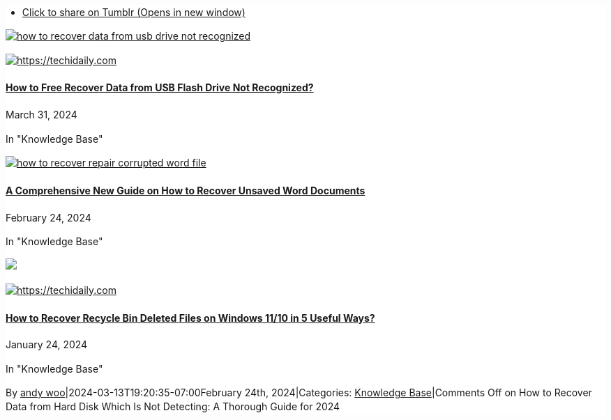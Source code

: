 * [Click to share on Tumblr (Opens in new window)](https://www.ifind-recovery.com/how-to/how-to-recover-data-from-hard-disk-which-is-not-detecting-a-thorough-guide-for-2024/?share=tumblr&nb=1 "Click to share on Tumblr")

[![how to recover data from usb drive not recognized](https://i0.wp.com/www.ifind-recovery.com/wp-content/uploads/2024/03/How_to_Free_Recover_Data_from_USB_Flash_Drive_Not_Recognized.png?fit=739%2C415&ssl=1&resize=350%2C200)](https://tools.techidaily.com/ifind-recovery/products/)


<a href="https://aligracehair.sjv.io/c/5597632/2135397/19272" target="_top" id="2135397">
  <img src="//a.impactradius-go.com/display-ad/19272-2135397" border="0" alt="https://techidaily.com" width="180" height="90"/>
</a>
<img height="0" width="0" src="https://aligracehair.sjv.io/i/5597632/2135397/19272" style="position:absolute;visibility:hidden;" border="0" />


#### [How to Free Recover Data from USB Flash Drive Not Recognized?](https://tools.techidaily.com/ifind-recovery/products/)

March 31, 2024

In "Knowledge Base"

[![how to recover repair corrupted word file](https://i0.wp.com/www.ifind-recovery.com/wp-content/uploads/2019/03/how-to-recover-repair-corrupted-word-file.jpg?fit=1200%2C781&ssl=1&resize=350%2C200)](https://tools.techidaily.com/ifind-recovery/products/)

#### [A Comprehensive New Guide on How to Recover Unsaved Word Documents](https://tools.techidaily.com/ifind-recovery/products/)

February 24, 2024

In "Knowledge Base"

[![](https://i0.wp.com/www.ifind-recovery.com/wp-content/uploads/2024/01/How_to_Recover_Recycle_Bin_Deleted_Files.png?fit=1000%2C600&ssl=1&resize=350%2C200)](https://tools.techidaily.com/ifind-recovery/products/)


<a href="https://unicoeye.pxf.io/c/5597632/2134240/18498" target="_top" id="2134240">
  <img src="//a.impactradius-go.com/display-ad/18498-2134240" border="0" alt="https://techidaily.com" width="540" height="90"/>
</a>
<img height="0" width="0" src="https://unicoeye.pxf.io/i/5597632/2134240/18498" style="position:absolute;visibility:hidden;" border="0" />


#### [How to Recover Recycle Bin Deleted Files on Windows 11/10 in 5 Useful Ways?](https://tools.techidaily.com/ifind-recovery/products/)

January 24, 2024

In "Knowledge Base"

By [andy woo](https://tools.techidaily.com/ifind-recovery/products/)|2024-03-13T19:20:35-07:00February 24th, 2024|Categories: [Knowledge Base](https://tools.techidaily.com/ifind-recovery/products/)|Comments Off on How to Recover Data from Hard Disk Which Is Not Detecting: A Thorough Guide for 2024
